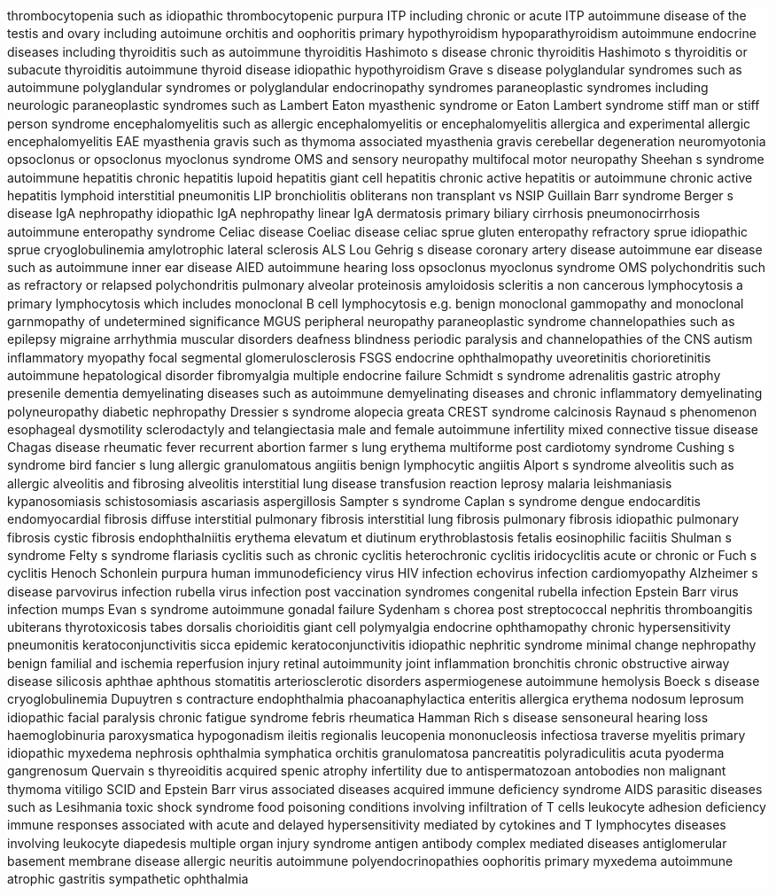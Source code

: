 thrombocytopenia such as idiopathic thrombocytopenic purpura ITP including chronic or acute ITP autoimmune disease of the testis and ovary including autoimune orchitis and oophoritis primary hypothyroidism hypoparathyroidism autoimmune endocrine diseases including thyroiditis such as autoimmune thyroiditis Hashimoto s disease chronic thyroiditis Hashimoto s thyroiditis or subacute thyroiditis autoimmune thyroid disease idiopathic hypothyroidism Grave s disease polyglandular syndromes such as autoimmune polyglandular syndromes or polyglandular endocrinopathy syndromes paraneoplastic syndromes including neurologic paraneoplastic syndromes such as Lambert Eaton myasthenic syndrome or Eaton Lambert syndrome stiff man or stiff person syndrome encephalomyelitis such as allergic encephalomyelitis or encephalomyelitis allergica and experimental allergic encephalomyelitis EAE myasthenia gravis such as thymoma associated myasthenia gravis cerebellar degeneration neuromyotonia opsoclonus or opsoclonus myoclonus syndrome OMS and sensory neuropathy multifocal motor neuropathy Sheehan s syndrome autoimmune hepatitis chronic hepatitis lupoid hepatitis giant cell hepatitis chronic active hepatitis or autoimmune chronic active hepatitis lymphoid interstitial pneumonitis LIP bronchiolitis obliterans non transplant vs NSIP Guillain Barr syndrome Berger s disease IgA nephropathy idiopathic IgA nephropathy linear IgA dermatosis primary biliary cirrhosis pneumonocirrhosis autoimmune enteropathy syndrome Celiac disease Coeliac disease celiac sprue gluten enteropathy refractory sprue idiopathic sprue cryoglobulinemia amylotrophic lateral sclerosis ALS Lou Gehrig s disease coronary artery disease autoimmune ear disease such as autoimmune inner ear disease AIED autoimmune hearing loss opsoclonus myoclonus syndrome OMS polychondritis such as refractory or relapsed polychondritis pulmonary alveolar proteinosis amyloidosis scleritis a non cancerous lymphocytosis a primary lymphocytosis which includes monoclonal B cell lymphocytosis e.g. benign monoclonal gammopathy and monoclonal garnmopathy of undetermined significance MGUS peripheral neuropathy paraneoplastic syndrome channelopathies such as epilepsy migraine arrhythmia muscular disorders deafness blindness periodic paralysis and channelopathies of the CNS autism inflammatory myopathy focal segmental glomerulosclerosis FSGS endocrine ophthalmopathy uveoretinitis chorioretinitis autoimmune hepatological disorder fibromyalgia multiple endocrine failure Schmidt s syndrome adrenalitis gastric atrophy presenile dementia demyelinating diseases such as autoimmune demyelinating diseases and chronic inflammatory demyelinating polyneuropathy diabetic nephropathy Dressier s syndrome alopecia greata CREST syndrome calcinosis Raynaud s phenomenon esophageal dysmotility sclerodactyly and telangiectasia male and female autoimmune infertility mixed connective tissue disease Chagas disease rheumatic fever recurrent abortion farmer s lung erythema multiforme post cardiotomy syndrome Cushing s syndrome bird fancier s lung allergic granulomatous angiitis benign lymphocytic angiitis Alport s syndrome alveolitis such as allergic alveolitis and fibrosing alveolitis interstitial lung disease transfusion reaction leprosy malaria leishmaniasis kypanosomiasis schistosomiasis ascariasis aspergillosis Sampter s syndrome Caplan s syndrome dengue endocarditis endomyocardial fibrosis diffuse interstitial pulmonary fibrosis interstitial lung fibrosis pulmonary fibrosis idiopathic pulmonary fibrosis cystic fibrosis endophthalniitis erythema elevatum et diutinum erythroblastosis fetalis eosinophilic faciitis Shulman s syndrome Felty s syndrome flariasis cyclitis such as chronic cyclitis heterochronic cyclitis iridocyclitis acute or chronic or Fuch s cyclitis Henoch Schonlein purpura human immunodeficiency virus HIV infection echovirus infection cardiomyopathy Alzheimer s disease parvovirus infection rubella virus infection post vaccination syndromes congenital rubella infection Epstein Barr virus infection mumps Evan s syndrome autoimmune gonadal failure Sydenham s chorea post streptococcal nephritis thromboangitis ubiterans thyrotoxicosis tabes dorsalis chorioiditis giant cell polymyalgia endocrine ophthamopathy chronic hypersensitivity pneumonitis keratoconjunctivitis sicca epidemic keratoconjunctivitis idiopathic nephritic syndrome minimal change nephropathy benign familial and ischemia reperfusion injury retinal autoimmunity joint inflammation bronchitis chronic obstructive airway disease silicosis aphthae aphthous stomatitis arteriosclerotic disorders aspermiogenese autoimmune hemolysis Boeck s disease cryoglobulinemia Dupuytren s contracture endophthalmia phacoanaphylactica enteritis allergica erythema nodosum leprosum idiopathic facial paralysis chronic fatigue syndrome febris rheumatica Hamman Rich s disease sensoneural hearing loss haemoglobinuria paroxysmatica hypogonadism ileitis regionalis leucopenia mononucleosis infectiosa traverse myelitis primary idiopathic myxedema nephrosis ophthalmia symphatica orchitis granulomatosa pancreatitis polyradiculitis acuta pyoderma gangrenosum Quervain s thyreoiditis acquired spenic atrophy infertility due to antispermatozoan antobodies non malignant thymoma vitiligo SCID and Epstein Barr virus associated diseases acquired immune deficiency syndrome AIDS parasitic diseases such as Lesihmania toxic shock syndrome food poisoning conditions involving infiltration of T cells leukocyte adhesion deficiency immune responses associated with acute and delayed hypersensitivity mediated by cytokines and T lymphocytes diseases involving leukocyte diapedesis multiple organ injury syndrome antigen antibody complex mediated diseases antiglomerular basement membrane disease allergic neuritis autoimmune polyendocrinopathies oophoritis primary myxedema autoimmune atrophic gastritis sympathetic ophthalmia